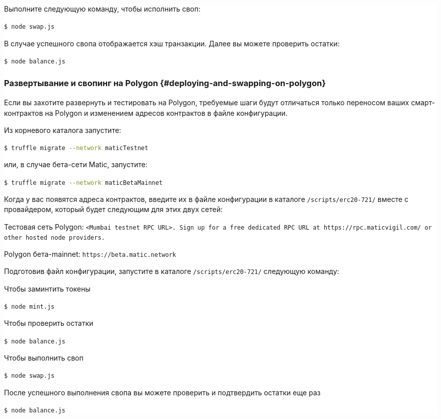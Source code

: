 Выполните следующую команду, чтобы исполнить своп:
```bash
$ node swap.js
```
В случае успешного свопа отображается хэш транзакции. Далее вы можете проверить остатки:

```bash
$ node balance.js
```

### Развертывание и свопинг на Polygon {#deploying-and-swapping-on-polygon}

Если вы захотите развернуть и тестировать на Polygon, требуемые шаги будут отличаться только переносом ваших смарт-контрактов на Polygon и изменением адресов контрактов в файле конфигурации.

Из корневого каталога запустите:
```bash
$ truffle migrate --network maticTestnet
```
или, в случае бета-сети Matic, запустите:
```bash
$ truffle migrate --network maticBetaMainnet
```

Когда у вас появятся адреса контрактов, введите их в файле конфигурации в каталоге `/scripts/erc20-721/` вместе с провайдером, который будет следующим для этих двух сетей:

Тестовая сеть Polygon: `<Mumbai testnet RPC URL>. Sign up for a free dedicated RPC URL at https://rpc.maticvigil.com/ or other hosted node providers.`

Polygon бета-mainnet: `https://beta.matic.network`

Подготовив файл конфигурации, запустите в каталоге `/scripts/erc20-721/` следующую команду:

Чтобы заминтить токены
```bash
$ node mint.js
```
Чтобы проверить остатки
```bash
$ node balance.js
```
Чтобы выполнить своп
```bash
$ node swap.js
```
После успешного выполнения свопа вы можете проверить и подтвердить остатки еще раз
```bash
$ node balance.js
```
